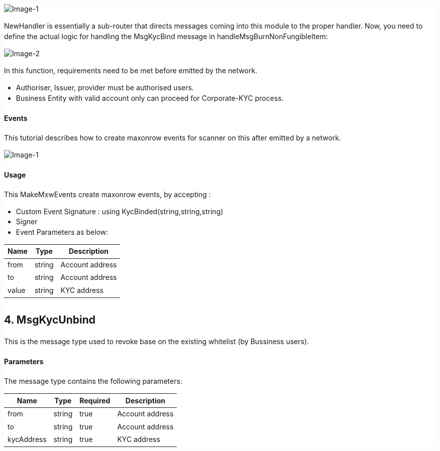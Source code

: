 ![Image-1](pic_kyc/Whitelist_01.png)


NewHandler is essentially a sub-router that directs messages coming into this module to the proper handler.
Now, you need to define the actual logic for handling the MsgKycBind message in handleMsgBurnNonFungibleItem:

![Image-2](pic_kyc/KycBind_02.png)


In this function, requirements need to be met before emitted by the network.  

* Authoriser, Issuer, provider must be authorised users.
* Business Entity with valid account only can proceed for Corporate-KYC process.  


#### Events
This tutorial describes how to create maxonrow events for scanner on this after emitted by a network.

![Image-1](pic_kyc/KycBind_03.png)  


#### Usage
This MakeMxwEvents create maxonrow events, by accepting :

* Custom Event Signature : using KycBinded(string,string,string)
* Signer
* Event Parameters as below: 

| Name | Type | Description                 |
| ---- | ---- | --------------------------- |
| from | string | Account address| | 
| to | string | Account address| | 
| value | string | KYC address| | 



## 4. MsgKycUnbind
This is the message type used to revoke base on the existing whitelist (by Bussiness users).

#### Parameters

The message type contains the following parameters:

| Name | Type | Required | Description                 |
| ---- | ---- | -------- | --------------------------- |
| from | string | true   | Account address| | 
| to | string | true   | Account address| | 
| kycAddress | string | true   | KYC address| | 
